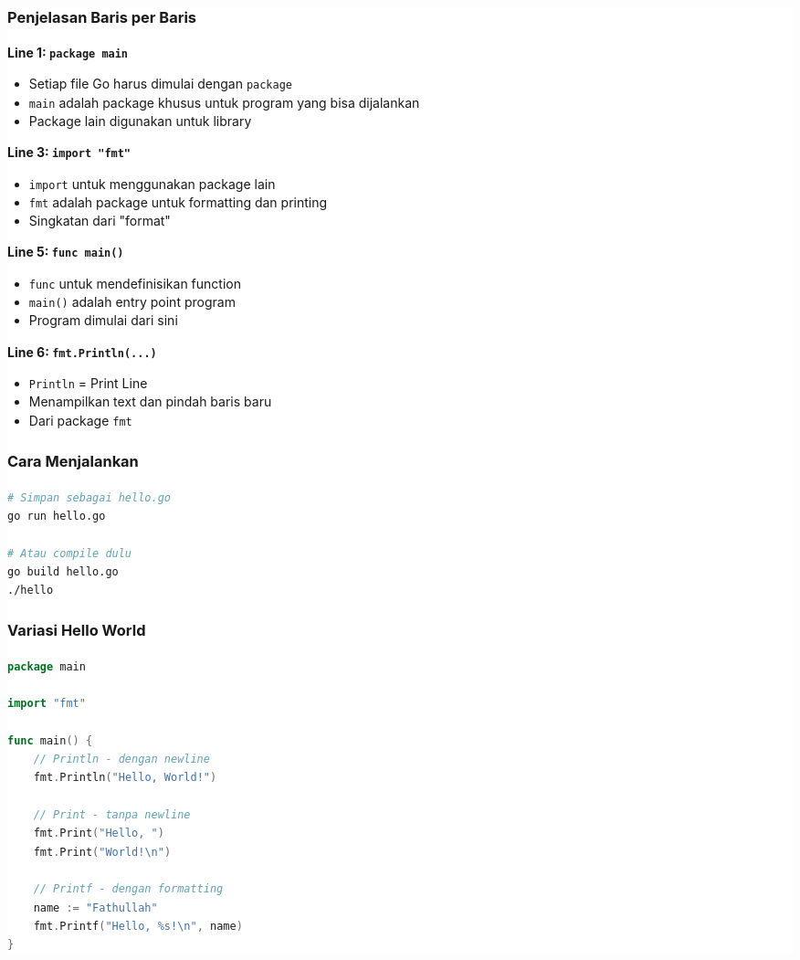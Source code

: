 ### Penjelasan Baris per Baris

**Line 1: `package main`**
- Setiap file Go harus dimulai dengan `package`
- `main` adalah package khusus untuk program yang bisa dijalankan
- Package lain digunakan untuk library

**Line 3: `import "fmt"`**
- `import` untuk menggunakan package lain
- `fmt` adalah package untuk formatting dan printing
- Singkatan dari "format"

**Line 5: `func main()`**
- `func` untuk mendefinisikan function
- `main()` adalah entry point program
- Program dimulai dari sini

**Line 6: `fmt.Println(...)`**
- `Println` = Print Line
- Menampilkan text dan pindah baris baru
- Dari package `fmt`

### Cara Menjalankan

```bash
# Simpan sebagai hello.go
go run hello.go

# Atau compile dulu
go build hello.go
./hello
```

### Variasi Hello World

```go
package main

import "fmt"

func main() {
    // Println - dengan newline
    fmt.Println("Hello, World!")
    
    // Print - tanpa newline
    fmt.Print("Hello, ")
    fmt.Print("World!\n")
    
    // Printf - dengan formatting
    name := "Fathullah"
    fmt.Printf("Hello, %s!\n", name)
}
```
